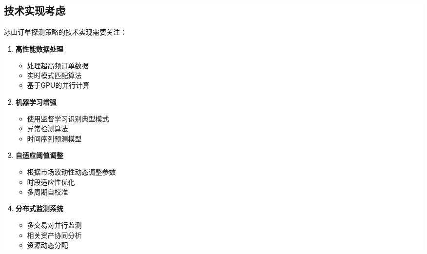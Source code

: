 ## 技术实现考虑

冰山订单探测策略的技术实现需要关注：

1. **高性能数据处理**
   - 处理超高频订单数据
   - 实时模式匹配算法
   - 基于GPU的并行计算

2. **机器学习增强**
   - 使用监督学习识别典型模式
   - 异常检测算法
   - 时间序列预测模型

3. **自适应阈值调整**
   - 根据市场波动性动态调整参数
   - 时段适应性优化
   - 多周期自校准

4. **分布式监测系统**
   - 多交易对并行监测
   - 相关资产协同分析
   - 资源动态分配 